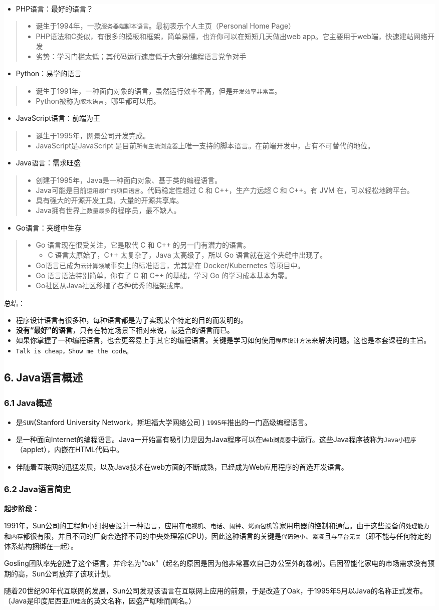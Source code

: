 - PHP语言：最好的语言？

> - 诞生于1994年，一款`服务器端脚本语言`。最初表示个人主页（Personal Home Page）
> - PHP语法和C类似，有很多的模板和框架，简单易懂，也许你可以在短短几天做出web app。它主要用于web端，快速建站网络开发
> - 劣势：学习门槛太低；其代码运行速度低于大部分编程语言党争对手

- Python：易学的语言

> - 诞生于1991年，一种面向对象的语言，虽然运行效率不高，但是`开发效率非常高`。
> - Python被称为`胶水语言`，哪里都可以用。

- JavaScript语言：前端为王

> - 诞生于1995年，网景公司开发完成。
> - JavaScript是JavaScript 是目前`所有主流浏览器`上唯一支持的脚本语言。在前端开发中，占有不可替代的地位。

- Java语言：需求旺盛

> - 创建于1995年，Java是一种面向对象、基于类的编程语言。
>- Java可能是目前`运用最广的项目语言`。代码稳定性超过 C 和 C++，生产力远超 C 和 C++。有 JVM 在，可以轻松地跨平台。
> - 具有强大的开源开发工具，大量的开源共享库。
> - Java拥有世界上`数量最多`的程序员，最不缺人。

- Go语言：夹缝中生存

> - Go 语言现在很受关注，它是取代 C 和 C++ 的另一门有潜力的语言。
>   - C 语言太原始了，C++ 太复杂了，Java 太高级了，所以 Go 语言就在这个夹缝中出现了。
> - Go语言已成为`云计算领域`事实上的标准语言，尤其是在 Docker/Kubernetes 等项目中。
> - Go 语言语法特别简单，你有了 C 和 C++ 的基础，学习 Go 的学习成本基本为零。
> - Go社区从Java社区移植了各种优秀的框架或库。

总结：

- 程序设计语言有很多种，每种语言都是为了实现某个特定的目的而发明的。
- **没有“最好”的语言**，只有在特定场景下相对来说，最适合的语言而已。
- 如果你掌握了一种编程语言，也会更容易上手其它的编程语言。关键是学习如何使用`程序设计方法`来解决问题。这也是本套课程的主旨。
- `Talk is cheap，Show me the code`。

## 6. Java语言概述

### 6.1 Java概述

- 是`SUN`(Stanford University Network，斯坦福大学网络公司 ) `1995年`推出的一门高级编程语言。

- 是一种面向Internet的编程语言。Java一开始富有吸引力是因为Java程序可以在`Web浏览器`中运行。这些Java程序被称为`Java小程序`（applet），内嵌在HTML代码中。

- 伴随着互联网的迅猛发展，以及Java技术在web方面的不断成熟，已经成为Web应用程序的首选开发语言。

### 6.2 Java语言简史

**起步阶段：**

1991年，Sun公司的工程师小组想要设计一种语言，应用在`电视机`、`电话`、`闹钟`、`烤面包机`等家用电器的控制和通信。由于这些设备的`处理能力`和`内存`都很有限，并且不同的厂商会选择不同的中央处理器(CPU)，因此这种语言的关键是`代码短小`、`紧凑`且`与平台无关`（即不能与任何特定的体系结构捆绑在一起）。

Gosling团队率先创造了这个语言，并命名为“`Oak`"（起名的原因是因为他非常喜欢自己办公室外的橡树)。后因智能化家电的市场需求没有预期的高，Sun公司放弃了该项计划。

随着20世纪90年代互联网的发展，Sun公司发现该语言在互联网上应用的前景，于是改造了Oak，于1995年5月以Java的名称正式发布。（Java是印度尼西亚`爪哇岛`的英文名称，因盛产咖啡而闻名。）
